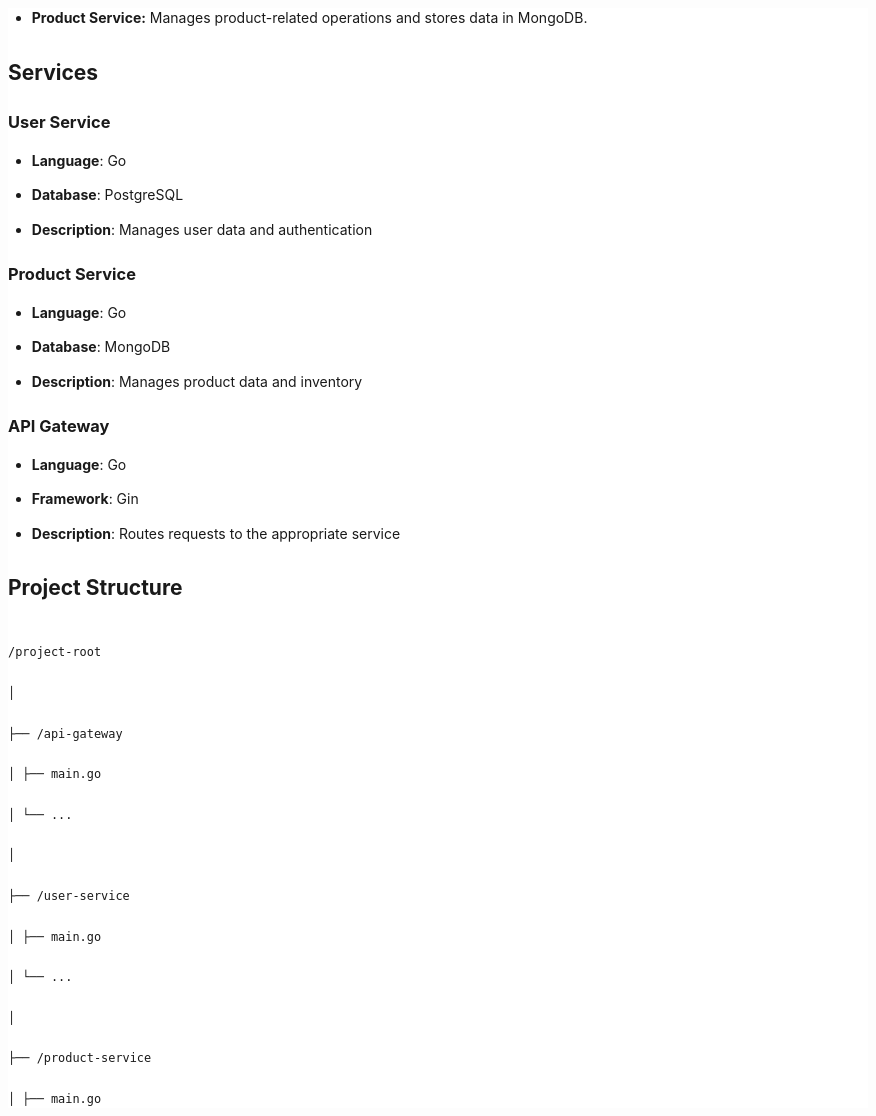 -  **Product Service:** Manages product-related operations and stores data in MongoDB.

  

## Services

  

### User Service

  

-  **Language**: Go

-  **Database**: PostgreSQL

-  **Description**: Manages user data and authentication

  

### Product Service

  

-  **Language**: Go

-  **Database**: MongoDB

-  **Description**: Manages product data and inventory

  

### API Gateway

  

-  **Language**: Go

-  **Framework**: Gin

-  **Description**: Routes requests to the appropriate service

  

## Project Structure

  

```

/project-root

│

├── /api-gateway

│ ├── main.go

│ └── ...

│

├── /user-service

│ ├── main.go

│ └── ...

│

├── /product-service

│ ├── main.go

```